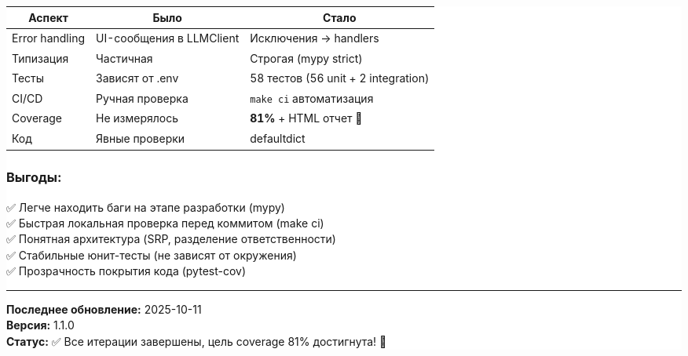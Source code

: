 | Аспект | Было | Стало |
|--------|------|-------|
| Error handling | UI-сообщения в LLMClient | Исключения → handlers |
| Типизация | Частичная | Строгая (mypy strict) |
| Тесты | Зависят от .env | 58 тестов (56 unit + 2 integration) |
| CI/CD | Ручная проверка | `make ci` автоматизация |
| Coverage | Не измерялось | **81%** + HTML отчет 🎉 |
| Код | Явные проверки | defaultdict |

### Выгоды:

✅ Легче находить баги на этапе разработки (mypy)  
✅ Быстрая локальная проверка перед коммитом (make ci)  
✅ Понятная архитектура (SRP, разделение ответственности)  
✅ Стабильные юнит-тесты (не зависят от окружения)  
✅ Прозрачность покрытия кода (pytest-cov)

---

**Последнее обновление:** 2025-10-11  
**Версия:** 1.1.0  
**Статус:** ✅ Все итерации завершены, цель coverage 81% достигнута! 🎉

